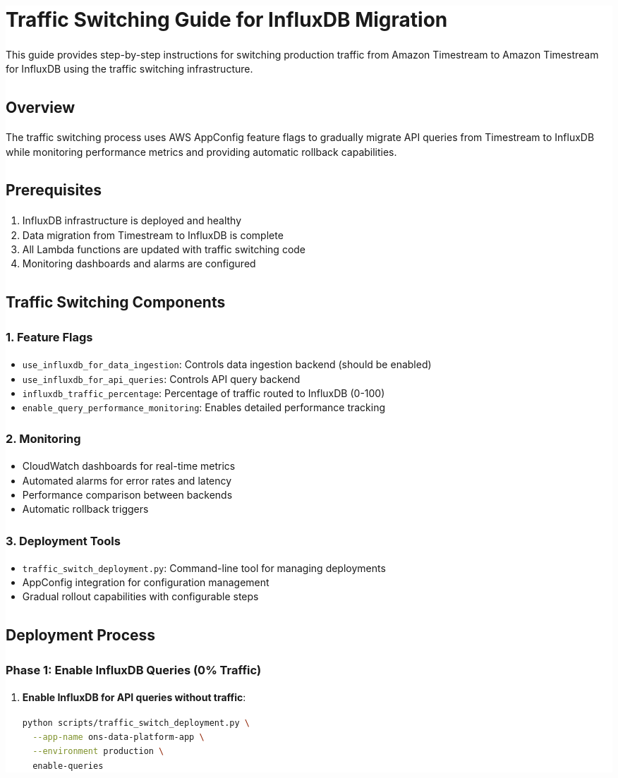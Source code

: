 # Traffic Switching Guide for InfluxDB Migration

This guide provides step-by-step instructions for switching production traffic from Amazon Timestream to Amazon Timestream for InfluxDB using the traffic switching infrastructure.

## Overview

The traffic switching process uses AWS AppConfig feature flags to gradually migrate API queries from Timestream to InfluxDB while monitoring performance metrics and providing automatic rollback capabilities.

## Prerequisites

1. InfluxDB infrastructure is deployed and healthy
2. Data migration from Timestream to InfluxDB is complete
3. All Lambda functions are updated with traffic switching code
4. Monitoring dashboards and alarms are configured

## Traffic Switching Components

### 1. Feature Flags

- `use_influxdb_for_data_ingestion`: Controls data ingestion backend (should be enabled)
- `use_influxdb_for_api_queries`: Controls API query backend
- `influxdb_traffic_percentage`: Percentage of traffic routed to InfluxDB (0-100)
- `enable_query_performance_monitoring`: Enables detailed performance tracking

### 2. Monitoring

- CloudWatch dashboards for real-time metrics
- Automated alarms for error rates and latency
- Performance comparison between backends
- Automatic rollback triggers

### 3. Deployment Tools

- `traffic_switch_deployment.py`: Command-line tool for managing deployments
- AppConfig integration for configuration management
- Gradual rollout capabilities with configurable steps

## Deployment Process

### Phase 1: Enable InfluxDB Queries (0% Traffic)

1. **Enable InfluxDB for API queries without traffic**:
   ```bash
   python scripts/traffic_switch_deployment.py \
     --app-name ons-data-platform-app \
     --environment production \
     enable-queries
   ```
